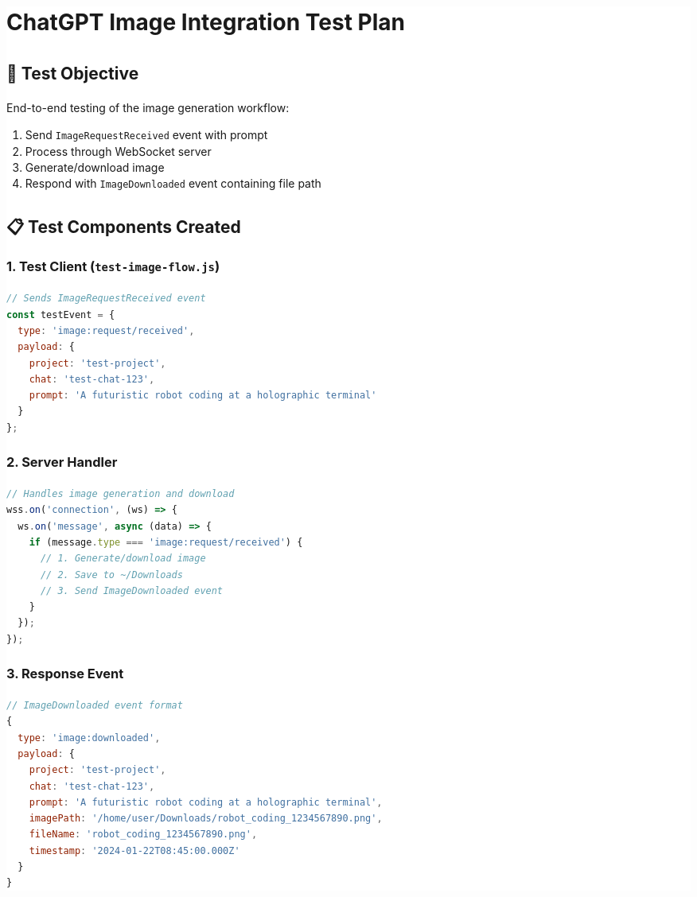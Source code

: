 # ChatGPT Image Integration Test Plan

## 🎯 Test Objective
End-to-end testing of the image generation workflow:
1. Send `ImageRequestReceived` event with prompt
2. Process through WebSocket server
3. Generate/download image
4. Respond with `ImageDownloaded` event containing file path

## 📋 Test Components Created

### 1. Test Client (`test-image-flow.js`)
```javascript
// Sends ImageRequestReceived event
const testEvent = {
  type: 'image:request/received',
  payload: {
    project: 'test-project',
    chat: 'test-chat-123',
    prompt: 'A futuristic robot coding at a holographic terminal'
  }
};
```

### 2. Server Handler
```javascript
// Handles image generation and download
wss.on('connection', (ws) => {
  ws.on('message', async (data) => {
    if (message.type === 'image:request/received') {
      // 1. Generate/download image
      // 2. Save to ~/Downloads
      // 3. Send ImageDownloaded event
    }
  });
});
```

### 3. Response Event
```javascript
// ImageDownloaded event format
{
  type: 'image:downloaded',
  payload: {
    project: 'test-project',
    chat: 'test-chat-123',
    prompt: 'A futuristic robot coding at a holographic terminal',
    imagePath: '/home/user/Downloads/robot_coding_1234567890.png',
    fileName: 'robot_coding_1234567890.png',
    timestamp: '2024-01-22T08:45:00.000Z'
  }
}
```
